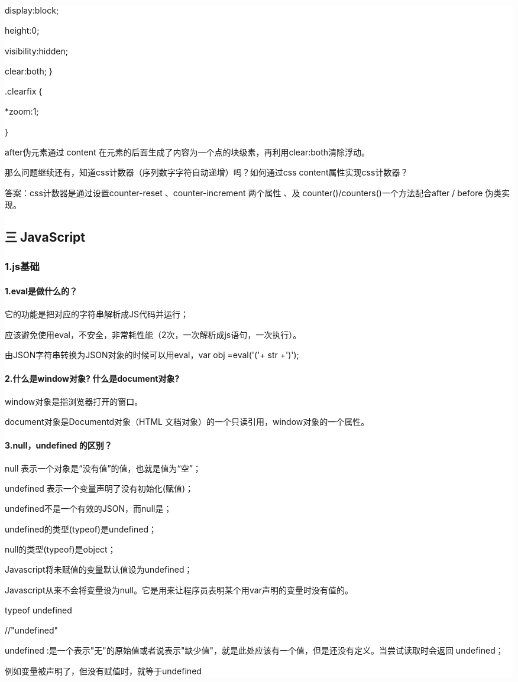 display:block;

height:0;

visibility:hidden;

clear:both; }

.clearfix {

\*zoom:1;

}

after伪元素通过 content 在元素的后面生成了内容为一个点的块级素，再利用clear:both清除浮动。

那么问题继续还有，知道css计数器（序列数字字符自动递增）吗？如何通过css content属性实现css计数器？

答案：css计数器是通过设置counter-reset 、counter-increment 两个属性 、及 counter()/counters()一个方法配合after / before 伪类实现。

## 三 JavaScript

### 1.js基础

#### 1.eval是做什么的？

它的功能是把对应的字符串解析成JS代码并运行；

应该避免使用eval，不安全，非常耗性能（2次，一次解析成js语句，一次执行）。

由JSON字符串转换为JSON对象的时候可以用eval，var obj =eval('('+ str +')');

#### 2.什么是window对象? 什么是document对象?

window对象是指浏览器打开的窗口。

document对象是Documentd对象（HTML 文档对象）的一个只读引用，window对象的一个属性。

#### 3.null，undefined 的区别？

null 表示一个对象是“没有值”的值，也就是值为“空”；

undefined 表示一个变量声明了没有初始化(赋值)；

undefined不是一个有效的JSON，而null是；

undefined的类型(typeof)是undefined；

null的类型(typeof)是object；

Javascript将未赋值的变量默认值设为undefined；

Javascript从来不会将变量设为null。它是用来让程序员表明某个用var声明的变量时没有值的。

typeof undefined

//"undefined"

undefined :是一个表示"无"的原始值或者说表示"缺少值"，就是此处应该有一个值，但是还没有定义。当尝试读取时会返回 undefined；

例如变量被声明了，但没有赋值时，就等于undefined
